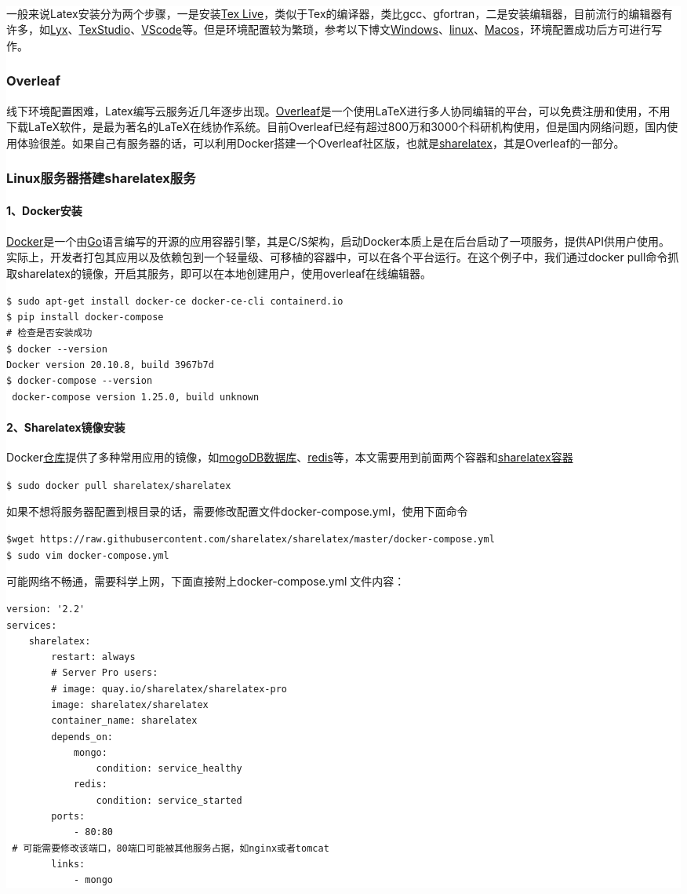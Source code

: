 一般来说Latex安装分为两个步骤，一是安装[Tex Live](https://www.tug.org/texlive/)，类似于Tex的编译器，类比gcc、gfortran，二是安装编辑器，目前流行的编辑器有许多，如[Lyx](https://www.lyx.org/)、[TexStudio](http://texstudio.sourceforge.net/)、[VScode](https://code.visualstudio.com/)等。但是环境配置较为繁琐，参考以下博文[Windows](https://www.cnblogs.com/1625--H/p/11524968.html)、[linux](https://www.jianshu.com/p/4e2614064c6a)、[Macos](https://www.jianshu.com/p/50a813c8a6ea)，环境配置成功后方可进行写作。

### Overleaf

线下环境配置困难，Latex编写云服务近几年逐步出现。[Overleaf](https://www.overleaf.com/)是一个使用LaTeX进行多人协同编辑的平台，可以免费注册和使用，不用下载LaTeX软件，是最为著名的LaTeX在线协作系统。目前Overleaf已经有超过800万和3000个科研机构使用，但是国内网络问题，国内使用体验很差。如果自己有服务器的话，可以利用Docker搭建一个Overleaf社区版，也就是[sharelatex](https://www.sharelatex.com/)，其是Overleaf的一部分。

### Linux服务器搭建sharelatex服务

#### 1、Docker安装

[Docker](https://www.docker.com/)是一个由[Go](https://golang.org/)语言编写的开源的应用容器引擎，其是C/S架构，启动Docker本质上是在后台启动了一项服务，提供API供用户使用。实际上，开发者打包其应用以及依赖包到一个轻量级、可移植的容器中，可以在各个平台运行。在这个例子中，我们通过docker pull命令抓取sharelatex的镜像，开启其服务，即可以在本地创建用户，使用overleaf在线编辑器。

```shell
$ sudo apt-get install docker-ce docker-ce-cli containerd.io
$ pip install docker-compose
# 检查是否安装成功
$ docker --version
Docker version 20.10.8, build 3967b7d
$ docker-compose --version
 docker-compose version 1.25.0, build unknown
```



#### 2、Sharelatex镜像安装

Docker[仓库](https://registry.hub.docker.com/)提供了多种常用应用的镜像，如[mogoDB数据库](https://www.mongodb.com/zh-cn)、[redis](https://redis.io/)等，本文需要用到前面两个容器和[sharelatex容器](https://hub.docker.com/u/sharelatex/)

```shell
$ sudo docker pull sharelatex/sharelatex
```

如果不想将服务器配置到根目录的话，需要修改配置文件docker-compose.yml，使用下面命令

```shell
$wget https://raw.githubusercontent.com/sharelatex/sharelatex/master/docker-compose.yml
$ sudo vim docker-compose.yml
```

可能网络不畅通，需要科学上网，下面直接附上docker-compose.yml 文件内容：

```txt
version: '2.2'
services:
    sharelatex:
        restart: always
        # Server Pro users:
        # image: quay.io/sharelatex/sharelatex-pro
        image: sharelatex/sharelatex
        container_name: sharelatex
        depends_on:
            mongo:
                condition: service_healthy
            redis:
                condition: service_started
        ports:
            - 80:80
 # 可能需要修改该端口，80端口可能被其他服务占据，如nginx或者tomcat           
        links:
            - mongo
```
